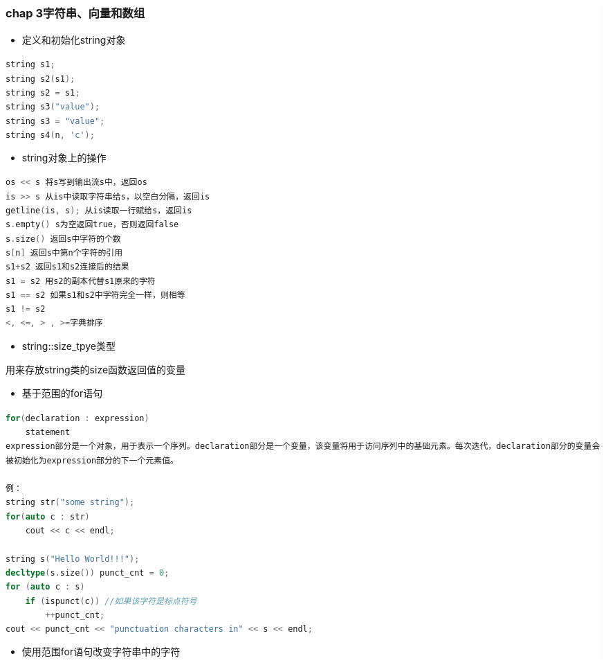 ### chap 3字符串、向量和数组

- 定义和初始化string对象

```c++
string s1;
string s2(s1);
string s2 = s1;
string s3("value");
string s3 = "value";
string s4(n, 'c');
```

- string对象上的操作

```c++
os << s 将s写到输出流s中，返回os
is >> s 从is中读取字符串给s，以空白分隔，返回is
getline(is, s); 从is读取一行赋给s，返回is
s.empty() s为空返回true，否则返回false
s.size() 返回s中字符的个数
s[n] 返回s中第n个字符的引用
s1+s2 返回s1和s2连接后的结果
s1 = s2 用s2的副本代替s1原来的字符
s1 == s2 如果s1和s2中字符完全一样，则相等
s1 != s2
<, <=, > , >=字典排序

```

- string::size_tpye类型

用来存放string类的size函数返回值的变量

- 基于范围的for语句

```c++
for(declaration : expression)
    statement
expression部分是一个对象，用于表示一个序列。declaration部分是一个变量，该变量将用于访问序列中的基础元素。每次迭代，declaration部分的变量会被初始化为expression部分的下一个元素值。

例：
string str("some string");
for(auto c : str)
    cout << c << endl;

string s("Hello World!!!");
decltype(s.size()) punct_cnt = 0;
for (auto c : s)
    if (ispunct(c)) //如果该字符是标点符号
		++punct_cnt;
cout << punct_cnt << "punctuation characters in" << s << endl;
```

- 使用范围for语句改变字符串中的字符
